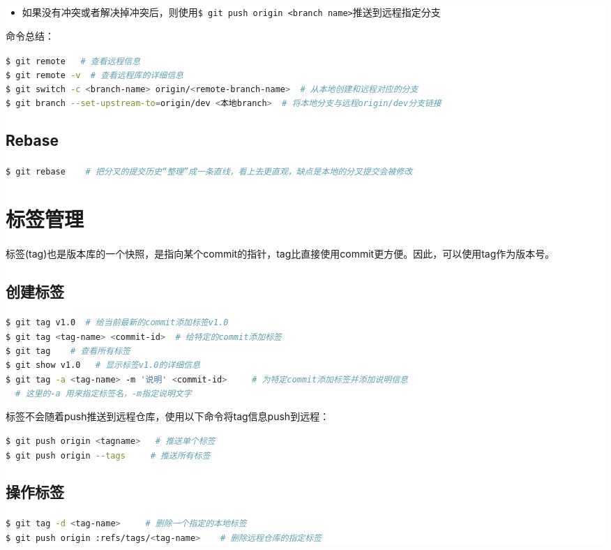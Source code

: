 - 如果没有冲突或者解决掉冲突后，则使用`$ git push origin <branch name>`推送到远程指定分支

命令总结：

```bash
$ git remote   # 查看远程信息
$ git remote -v  # 查看远程库的详细信息
$ git switch -c <branch-name> origin/<remote-branch-name>  # 从本地创建和远程对应的分支
$ git branch --set-upstream-to=origin/dev <本地branch>  # 将本地分支与远程origin/dev分支链接
```

## Rebase

```bash
$ git rebase    # 把分叉的提交历史“整理”成一条直线，看上去更直观，缺点是本地的分叉提交会被修改
```

# 标签管理

标签(tag)也是版本库的一个快照，是指向某个commit的指针，tag比直接使用commit更方便。因此，可以使用tag作为版本号。

## 创建标签

```bash
$ git tag v1.0  # 给当前最新的commit添加标签v1.0
$ git tag <tag-name> <commit-id>  # 给特定的commit添加标签
$ git tag    # 查看所有标签
$ git show v1.0   # 显示标签v1.0的详细信息
$ git tag -a <tag-name> -m '说明' <commit-id>		# 为特定commit添加标签并添加说明信息
  # 这里的-a 用来指定标签名，-m指定说明文字
```

标签不会随着push推送到远程仓库，使用以下命令将tag信息push到远程：

```bash
$ git push origin <tagname>   # 推送单个标签
$ git push origin --tags     # 推送所有标签
```

## 操作标签

```bash
$ git tag -d <tag-name>		# 删除一个指定的本地标签
$ git push origin :refs/tags/<tag-name>    # 删除远程仓库的指定标签
```

